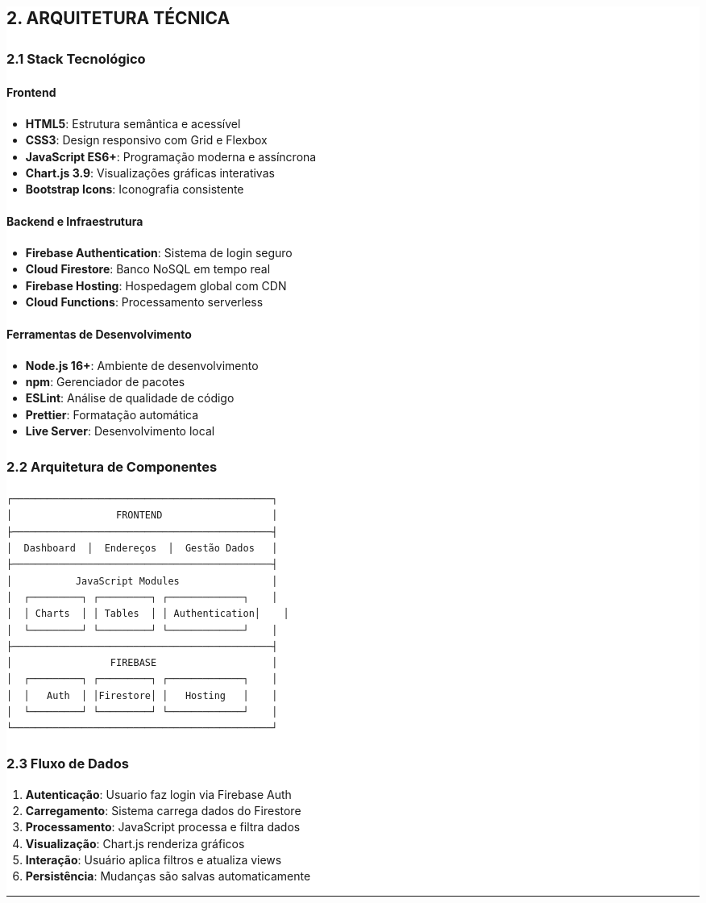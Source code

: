 
## 2. ARQUITETURA TÉCNICA

### 2.1 Stack Tecnológico

#### Frontend
- **HTML5**: Estrutura semântica e acessível
- **CSS3**: Design responsivo com Grid e Flexbox
- **JavaScript ES6+**: Programação moderna e assíncrona
- **Chart.js 3.9**: Visualizações gráficas interativas
- **Bootstrap Icons**: Iconografia consistente

#### Backend e Infraestrutura
- **Firebase Authentication**: Sistema de login seguro
- **Cloud Firestore**: Banco NoSQL em tempo real
- **Firebase Hosting**: Hospedagem global com CDN
- **Cloud Functions**: Processamento serverless

#### Ferramentas de Desenvolvimento
- **Node.js 16+**: Ambiente de desenvolvimento
- **npm**: Gerenciador de pacotes
- **ESLint**: Análise de qualidade de código
- **Prettier**: Formatação automática
- **Live Server**: Desenvolvimento local

### 2.2 Arquitetura de Componentes

```
┌─────────────────────────────────────────────┐
│                  FRONTEND                   │
├─────────────────────────────────────────────┤
│  Dashboard  │  Endereços  │  Gestão Dados   │
├─────────────────────────────────────────────┤
│           JavaScript Modules                │
│  ┌─────────┐ ┌─────────┐ ┌─────────────┐    │
│  │ Charts  │ │ Tables  │ │ Authentication│    │
│  └─────────┘ └─────────┘ └─────────────┘    │
├─────────────────────────────────────────────┤
│                 FIREBASE                    │
│  ┌─────────┐ ┌─────────┐ ┌─────────────┐    │
│  │   Auth  │ │Firestore│ │   Hosting   │    │
│  └─────────┘ └─────────┘ └─────────────┘    │
└─────────────────────────────────────────────┘
```

### 2.3 Fluxo de Dados

1. **Autenticação**: Usuario faz login via Firebase Auth
2. **Carregamento**: Sistema carrega dados do Firestore
3. **Processamento**: JavaScript processa e filtra dados
4. **Visualização**: Chart.js renderiza gráficos
5. **Interação**: Usuário aplica filtros e atualiza views
6. **Persistência**: Mudanças são salvas automaticamente

---
